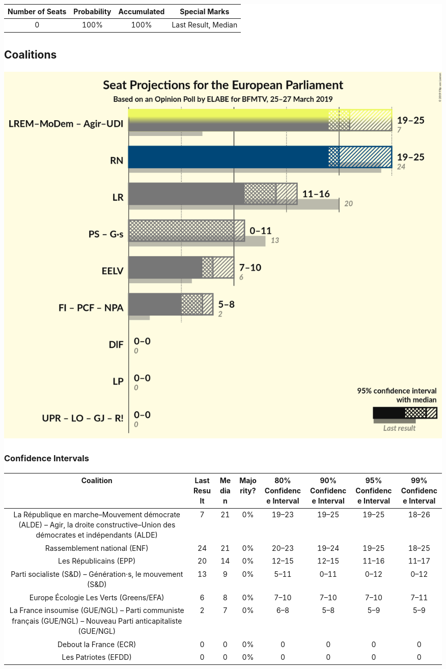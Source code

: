 | Number of Seats | Probability | Accumulated | Special Marks |
|:---------------:|:-----------:|:-----------:|:-------------:|
| 0 | 100% | 100% | Last Result, Median |


## Coalitions

![Graph with coalitions seats not yet produced](2019-03-27-ELABE-coalitions-seats.png "Coalitions Seats")

### Confidence Intervals

| Coalition | Last Result | Median | Majority? | 80% Confidence Interval | 90% Confidence Interval | 95% Confidence Interval | 99% Confidence Interval |
|:---------:|:-----------:|:------:|:---------:|:-----------------------:|:-----------------------:|:-----------------------:|:-----------------------:|
| La République en marche–Mouvement démocrate (ALDE) – Agir, la droite constructive–Union des démocrates et indépendants (ALDE) | 7 | 21 | 0% | 19–23 | 19–25 | 19–25 | 18–26 |
| Rassemblement national (ENF) | 24 | 21 | 0% | 20–23 | 19–24 | 19–25 | 18–25 |
| Les Républicains (EPP) | 20 | 14 | 0% | 12–15 | 12–15 | 11–16 | 11–17 |
| Parti socialiste (S&D) – Génération·s, le mouvement (S&D) | 13 | 9 | 0% | 5–11 | 0–11 | 0–12 | 0–12 |
| Europe Écologie Les Verts (Greens/EFA) | 6 | 8 | 0% | 7–10 | 7–10 | 7–10 | 7–11 |
| La France insoumise (GUE/NGL) – Parti communiste français (GUE/NGL) – Nouveau Parti anticapitaliste (GUE/NGL) | 2 | 7 | 0% | 6–8 | 5–8 | 5–9 | 5–9 |
| Debout la France (ECR) | 0 | 0 | 0% | 0 | 0 | 0 | 0 |
| Les Patriotes (EFDD) | 0 | 0 | 0% | 0 | 0 | 0 | 0 |

